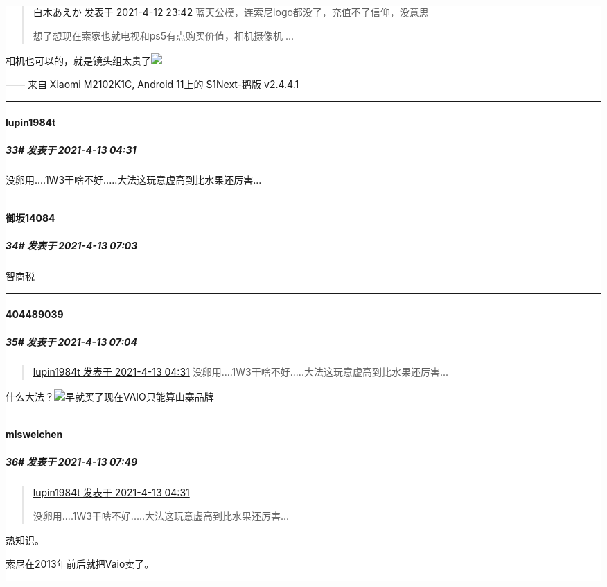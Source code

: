
<blockquote><a href="httphttps://bbs.saraba1st.com/2b/forum.php?mod=redirect&amp;goto=findpost&amp;pid=50918717&amp;ptid=1998653" target="_blank">白木あえか 发表于 2021-4-12 23:42</a>
蓝天公模，连索尼logo都没了，充值不了信仰，没意思

想了想现在索家也就电视和ps5有点购买价值，相机摄像机 ...</blockquote>
相机也可以的，就是镜头组太贵了<img src="https://static.saraba1st.com/image/smiley/face2017/044.png" referrerpolicy="no-referrer">

—— 来自 Xiaomi M2102K1C, Android 11上的 [S1Next-鹅版](https://github.com/ykrank/S1-Next/releases) v2.4.4.1


*****

####  lupin1984t  
##### 33#       发表于 2021-4-13 04:31


没卵用....1W3干啥不好.....大法这玩意虚高到比水果还厉害...


*****

####  御坂14084  
##### 34#       发表于 2021-4-13 07:03


智商税


*****

####  404489039  
##### 35#       发表于 2021-4-13 07:04


<blockquote><a href="httphttps://bbs.saraba1st.com/2b/forum.php?mod=redirect&amp;goto=findpost&amp;pid=50919614&amp;ptid=1998653" target="_blank">lupin1984t 发表于 2021-4-13 04:31</a>
 没卵用....1W3干啥不好.....大法这玩意虚高到比水果还厉害...</blockquote>
什么大法？<img src="https://static.saraba1st.com/image/smiley/face2017/037.png" referrerpolicy="no-referrer">早就买了现在VAIO只能算山寨品牌


*****

####  mlsweichen  
##### 36#       发表于 2021-4-13 07:49


<blockquote><a href="httphttps://bbs.saraba1st.com/2b/forum.php?mod=redirect&amp;goto=findpost&amp;pid=50919614&amp;ptid=1998653" target="_blank">lupin1984t 发表于 2021-4-13 04:31</a>

没卵用....1W3干啥不好.....大法这玩意虚高到比水果还厉害...</blockquote>
热知识。

索尼在2013年前后就把Vaio卖了。


*****
